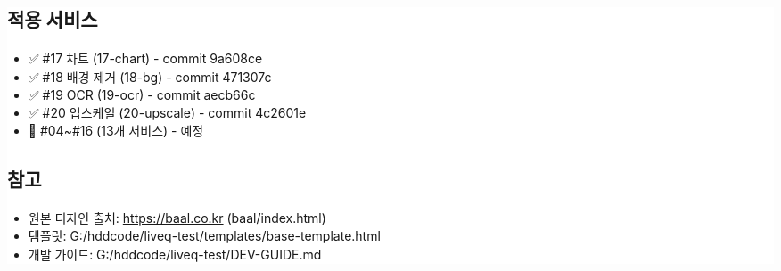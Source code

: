 ## 적용 서비스

- ✅ #17 차트 (17-chart) - commit 9a608ce
- ✅ #18 배경 제거 (18-bg) - commit 471307c
- ✅ #19 OCR (19-ocr) - commit aecb66c
- ✅ #20 업스케일 (20-upscale) - commit 4c2601e
- 🔄 #04~#16 (13개 서비스) - 예정

## 참고

- 원본 디자인 출처: https://baal.co.kr (baal/index.html)
- 템플릿: G:/hddcode/liveq-test/templates/base-template.html
- 개발 가이드: G:/hddcode/liveq-test/DEV-GUIDE.md
